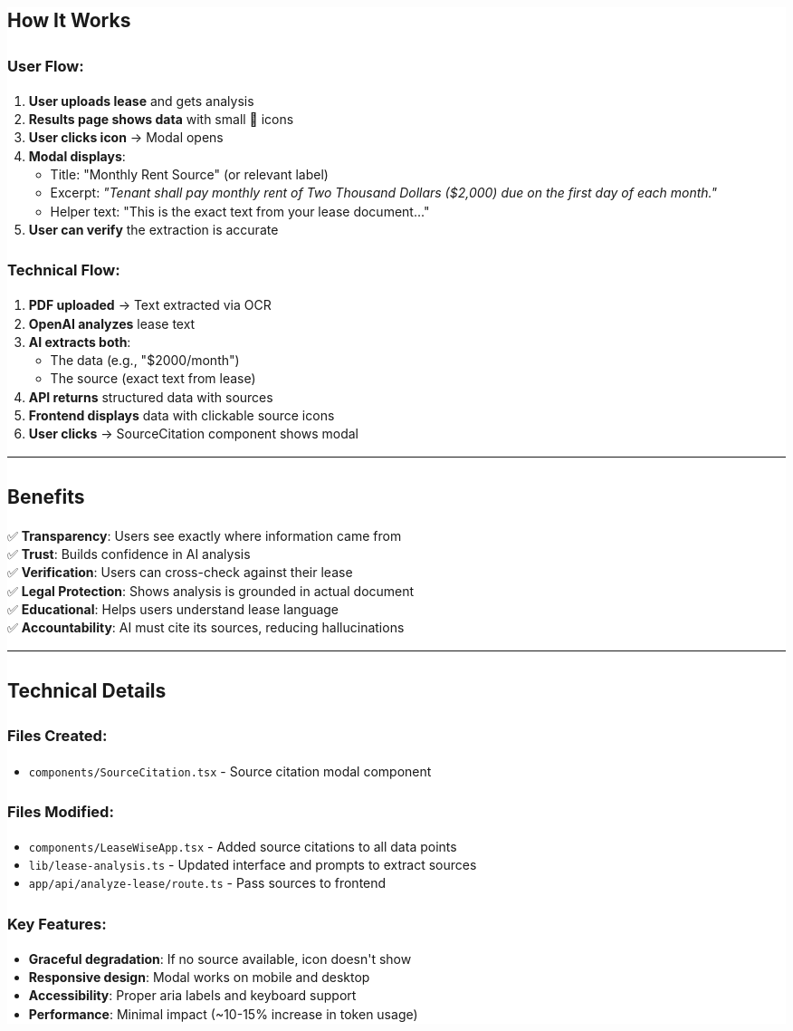 
## How It Works

### User Flow:
1. **User uploads lease** and gets analysis
2. **Results page shows data** with small 📄 icons
3. **User clicks icon** → Modal opens
4. **Modal displays**:
   - Title: "Monthly Rent Source" (or relevant label)
   - Excerpt: *"Tenant shall pay monthly rent of Two Thousand Dollars ($2,000) due on the first day of each month."*
   - Helper text: "This is the exact text from your lease document..."
5. **User can verify** the extraction is accurate

### Technical Flow:
1. **PDF uploaded** → Text extracted via OCR
2. **OpenAI analyzes** lease text
3. **AI extracts both**:
   - The data (e.g., "$2000/month")
   - The source (exact text from lease)
4. **API returns** structured data with sources
5. **Frontend displays** data with clickable source icons
6. **User clicks** → SourceCitation component shows modal

---

## Benefits

✅ **Transparency**: Users see exactly where information came from  
✅ **Trust**: Builds confidence in AI analysis  
✅ **Verification**: Users can cross-check against their lease  
✅ **Legal Protection**: Shows analysis is grounded in actual document  
✅ **Educational**: Helps users understand lease language  
✅ **Accountability**: AI must cite its sources, reducing hallucinations  

---

## Technical Details

### Files Created:
- `components/SourceCitation.tsx` - Source citation modal component

### Files Modified:
- `components/LeaseWiseApp.tsx` - Added source citations to all data points
- `lib/lease-analysis.ts` - Updated interface and prompts to extract sources
- `app/api/analyze-lease/route.ts` - Pass sources to frontend

### Key Features:
- **Graceful degradation**: If no source available, icon doesn't show
- **Responsive design**: Modal works on mobile and desktop
- **Accessibility**: Proper aria labels and keyboard support
- **Performance**: Minimal impact (~10-15% increase in token usage)
